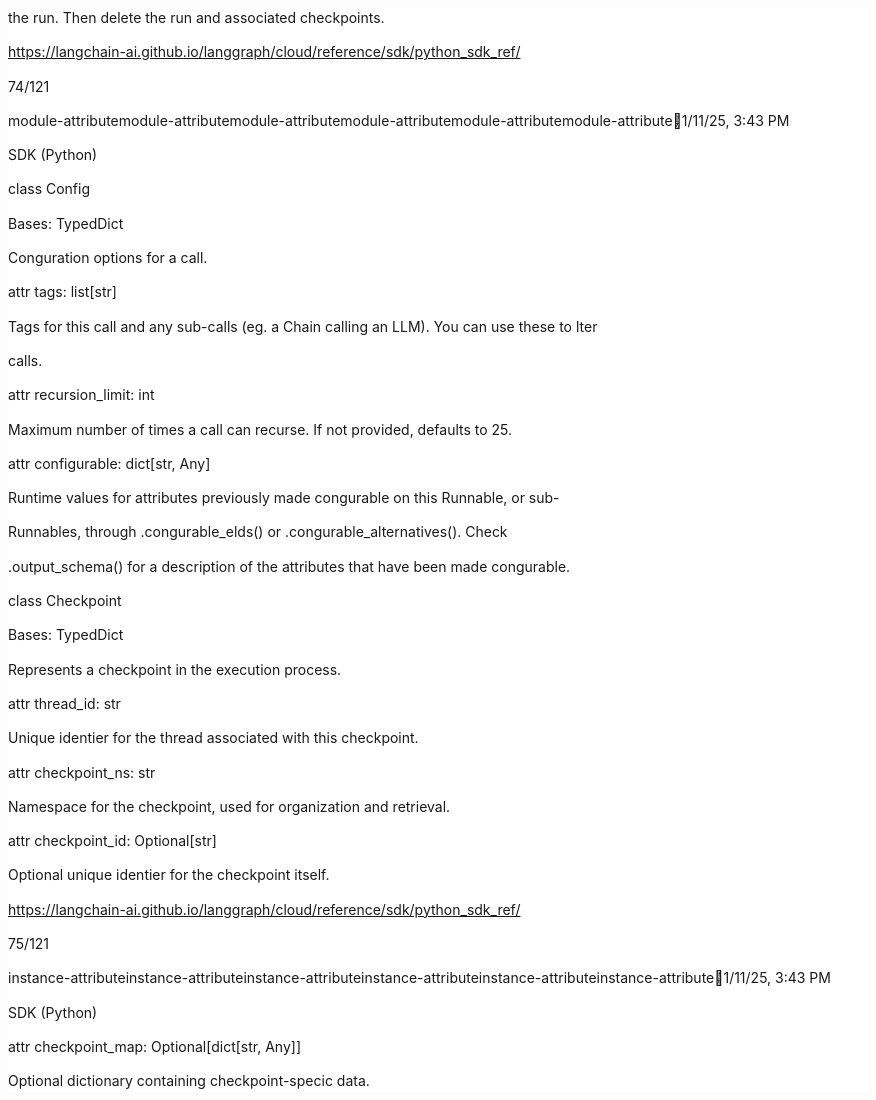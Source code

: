 the run. Then delete the run and associated checkpoints.

https://langchain-ai.github.io/langgraph/cloud/reference/sdk/python_sdk_ref/

74/121

module-attributemodule-attributemodule-attributemodule-attributemodule-attributemodule-attribute1/11/25, 3:43 PM

SDK (Python)

class Config

Bases:  TypedDict

Con guration options for a call.

attr   tags: list[str]

Tags for this call and any sub-calls (eg. a Chain calling an LLM). You can use these to  lter

calls.

attr   recursion_limit: int

Maximum number of times a call can recurse. If not provided, defaults to 25.

attr   configurable: dict[str, Any]

Runtime values for attributes previously made con gurable on this Runnable, or sub-

Runnables, through .con gurable_ elds() or .con gurable_alternatives(). Check

.output_schema() for a description of the attributes that have been made con gurable.

class Checkpoint

Bases:  TypedDict

Represents a checkpoint in the execution process.

attr   thread_id: str

Unique identi er for the thread associated with this checkpoint.

attr   checkpoint_ns: str

Namespace for the checkpoint, used for organization and retrieval.

attr   checkpoint_id: Optional[str]

Optional unique identi er for the checkpoint itself.

https://langchain-ai.github.io/langgraph/cloud/reference/sdk/python_sdk_ref/

75/121

instance-attributeinstance-attributeinstance-attributeinstance-attributeinstance-attributeinstance-attribute1/11/25, 3:43 PM

SDK (Python)

attr   checkpoint_map: Optional[dict[str, Any]]

Optional dictionary containing checkpoint-speci c data.
